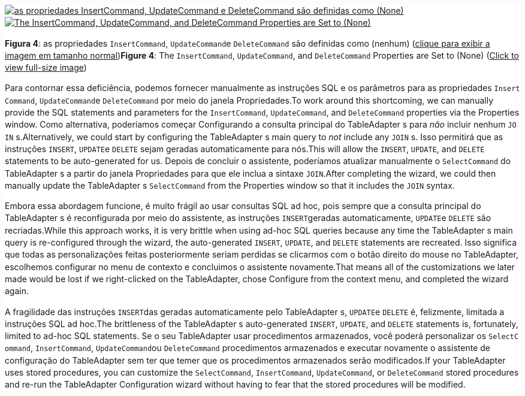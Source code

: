 <span data-ttu-id="5c53a-157">[![as propriedades InsertCommand, UpdateCommand e DeleteCommand são definidas como (None)](updating-the-tableadapter-to-use-joins-vb/_static/image7.png)](updating-the-tableadapter-to-use-joins-vb/_static/image6.png)</span><span class="sxs-lookup"><span data-stu-id="5c53a-157">[![The InsertCommand, UpdateCommand, and DeleteCommand Properties are Set to (None)](updating-the-tableadapter-to-use-joins-vb/_static/image7.png)](updating-the-tableadapter-to-use-joins-vb/_static/image6.png)</span></span>

<span data-ttu-id="5c53a-158">**Figura 4**: as propriedades `InsertCommand`, `UpdateCommand`e `DeleteCommand` são definidas como (nenhum) ([clique para exibir a imagem em tamanho normal](updating-the-tableadapter-to-use-joins-vb/_static/image8.png))</span><span class="sxs-lookup"><span data-stu-id="5c53a-158">**Figure 4**: The `InsertCommand`, `UpdateCommand`, and `DeleteCommand` Properties are Set to (None) ([Click to view full-size image](updating-the-tableadapter-to-use-joins-vb/_static/image8.png))</span></span>

<span data-ttu-id="5c53a-159">Para contornar essa deficiência, podemos fornecer manualmente as instruções SQL e os parâmetros para as propriedades `InsertCommand`, `UpdateCommand`e `DeleteCommand` por meio do janela Propriedades.</span><span class="sxs-lookup"><span data-stu-id="5c53a-159">To work around this shortcoming, we can manually provide the SQL statements and parameters for the `InsertCommand`, `UpdateCommand`, and `DeleteCommand` properties via the Properties window.</span></span> <span data-ttu-id="5c53a-160">Como alternativa, poderíamos começar Configurando a consulta principal do TableAdapter s para *não* incluir nenhum `JOIN` s.</span><span class="sxs-lookup"><span data-stu-id="5c53a-160">Alternatively, we could start by configuring the TableAdapter s main query to *not* include any `JOIN` s.</span></span> <span data-ttu-id="5c53a-161">Isso permitirá que as instruções `INSERT`, `UPDATE`e `DELETE` sejam geradas automaticamente para nós.</span><span class="sxs-lookup"><span data-stu-id="5c53a-161">This will allow the `INSERT`, `UPDATE`, and `DELETE` statements to be auto-generated for us.</span></span> <span data-ttu-id="5c53a-162">Depois de concluir o assistente, poderíamos atualizar manualmente o `SelectCommand` do TableAdapter s a partir do janela Propriedades para que ele inclua a sintaxe `JOIN`.</span><span class="sxs-lookup"><span data-stu-id="5c53a-162">After completing the wizard, we could then manually update the TableAdapter s `SelectCommand` from the Properties window so that it includes the `JOIN` syntax.</span></span>

<span data-ttu-id="5c53a-163">Embora essa abordagem funcione, é muito frágil ao usar consultas SQL ad hoc, pois sempre que a consulta principal do TableAdapter s é reconfigurada por meio do assistente, as instruções `INSERT`geradas automaticamente, `UPDATE`e `DELETE` são recriadas.</span><span class="sxs-lookup"><span data-stu-id="5c53a-163">While this approach works, it is very brittle when using ad-hoc SQL queries because any time the TableAdapter s main query is re-configured through the wizard, the auto-generated `INSERT`, `UPDATE`, and `DELETE` statements are recreated.</span></span> <span data-ttu-id="5c53a-164">Isso significa que todas as personalizações feitas posteriormente seriam perdidas se clicarmos com o botão direito do mouse no TableAdapter, escolhemos configurar no menu de contexto e concluimos o assistente novamente.</span><span class="sxs-lookup"><span data-stu-id="5c53a-164">That means all of the customizations we later made would be lost if we right-clicked on the TableAdapter, chose Configure from the context menu, and completed the wizard again.</span></span>

<span data-ttu-id="5c53a-165">A fragilidade das instruções `INSERT`das geradas automaticamente pelo TableAdapter s, `UPDATE`e `DELETE` é, felizmente, limitada a instruções SQL ad hoc.</span><span class="sxs-lookup"><span data-stu-id="5c53a-165">The brittleness of the TableAdapter s auto-generated `INSERT`, `UPDATE`, and `DELETE` statements is, fortunately, limited to ad-hoc SQL statements.</span></span> <span data-ttu-id="5c53a-166">Se o seu TableAdapter usar procedimentos armazenados, você poderá personalizar os `SelectCommand`, `InsertCommand`, `UpdateCommand`ou `DeleteCommand` procedimentos armazenados e executar novamente o assistente de configuração do TableAdapter sem ter que temer que os procedimentos armazenados serão modificados.</span><span class="sxs-lookup"><span data-stu-id="5c53a-166">If your TableAdapter uses stored procedures, you can customize the `SelectCommand`, `InsertCommand`, `UpdateCommand`, or `DeleteCommand` stored procedures and re-run the TableAdapter Configuration wizard without having to fear that the stored procedures will be modified.</span></span>

